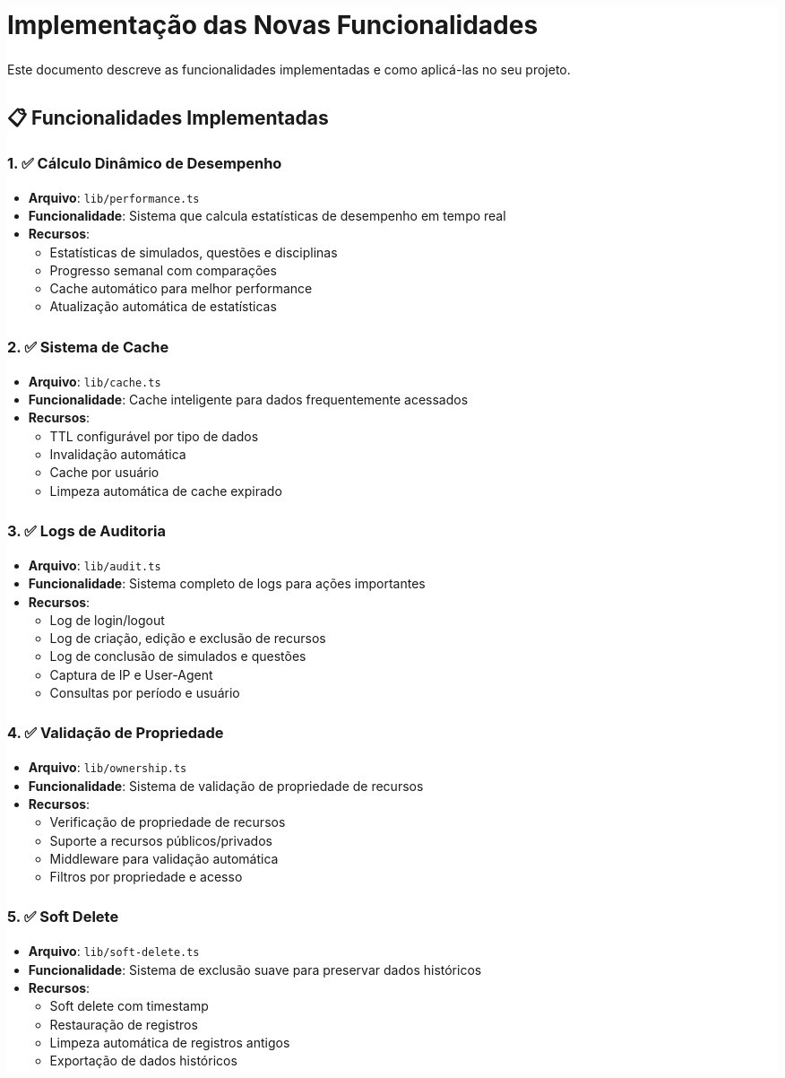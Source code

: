 # Implementação das Novas Funcionalidades

Este documento descreve as funcionalidades implementadas e como aplicá-las no seu projeto.

## 📋 Funcionalidades Implementadas

### 1. ✅ Cálculo Dinâmico de Desempenho

- **Arquivo**: `lib/performance.ts`
- **Funcionalidade**: Sistema que calcula estatísticas de desempenho em tempo real
- **Recursos**:
  - Estatísticas de simulados, questões e disciplinas
  - Progresso semanal com comparações
  - Cache automático para melhor performance
  - Atualização automática de estatísticas

### 2. ✅ Sistema de Cache

- **Arquivo**: `lib/cache.ts`
- **Funcionalidade**: Cache inteligente para dados frequentemente acessados
- **Recursos**:
  - TTL configurável por tipo de dados
  - Invalidação automática
  - Cache por usuário
  - Limpeza automática de cache expirado

### 3. ✅ Logs de Auditoria

- **Arquivo**: `lib/audit.ts`
- **Funcionalidade**: Sistema completo de logs para ações importantes
- **Recursos**:
  - Log de login/logout
  - Log de criação, edição e exclusão de recursos
  - Log de conclusão de simulados e questões
  - Captura de IP e User-Agent
  - Consultas por período e usuário

### 4. ✅ Validação de Propriedade

- **Arquivo**: `lib/ownership.ts`
- **Funcionalidade**: Sistema de validação de propriedade de recursos
- **Recursos**:
  - Verificação de propriedade de recursos
  - Suporte a recursos públicos/privados
  - Middleware para validação automática
  - Filtros por propriedade e acesso

### 5. ✅ Soft Delete

- **Arquivo**: `lib/soft-delete.ts`
- **Funcionalidade**: Sistema de exclusão suave para preservar dados históricos
- **Recursos**:
  - Soft delete com timestamp
  - Restauração de registros
  - Limpeza automática de registros antigos
  - Exportação de dados históricos
